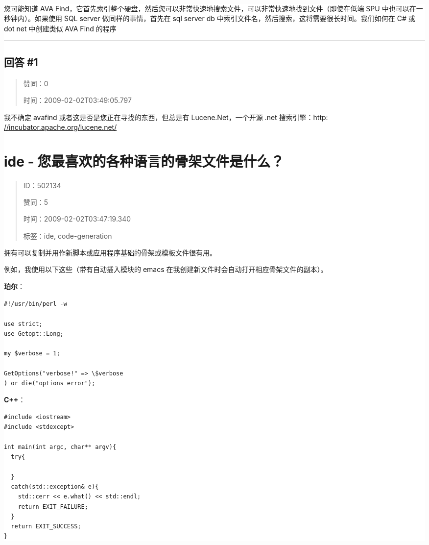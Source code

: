 您可能知道 AVA Find，它首先索引整个硬盘，然后您可以非常快速地搜索文件，可以非常快速地找到文件（即使在低端 SPU 中也可以在一秒钟内）。如果使用 SQL server 做同样的事情，首先在 sql server db 中索引文件名，然后搜索，这将需要很长时间。我们如何在 C# 或 dot net 中创建类似 AVA Find 的程序

* * *

## 回答 #1

> 赞同：0
> 
> 时间：2009-02-02T03:49:05.797

我不确定 avafind 或者这是否是您正在寻找的东西，但总是有 Lucene.Net，一个开源 .net 搜索引擎：http: [//incubator.apache.org/lucene.net/](http://incubator.apache.org/lucene.net/)

# ide - 您最喜欢的各种语言的骨架文件是什么？

> ID：502134
> 
> 赞同：5
> 
> 时间：2009-02-02T03:47:19.340
> 
> 标签：ide, code-generation

拥有可以复制并用作新脚本或应用程序基础的骨架或模板文件很有用。

例如，我使用以下这些（带有自动插入模块的 emacs 在我创建新文件时会自动打开相应骨架文件的副本）。

**珀尔**：

```
#!/usr/bin/perl -w 

use strict;
use Getopt::Long;

my $verbose = 1;

GetOptions("verbose!" => \$verbose
) or die("options error"); 
```

**C++**：

```
#include <iostream>
#include <stdexcept>

int main(int argc, char** argv){
  try{

  }
  catch(std::exception& e){
    std::cerr << e.what() << std::endl;
    return EXIT_FAILURE;
  }
  return EXIT_SUCCESS;
} 
```
